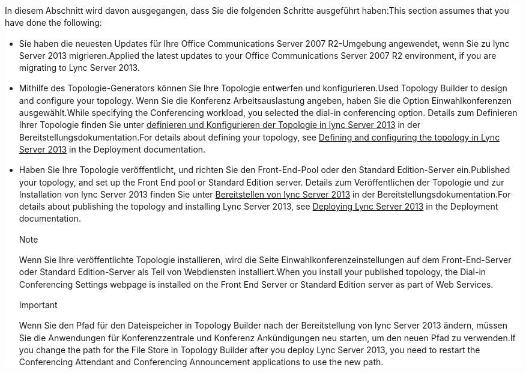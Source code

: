 

</div>

<span data-ttu-id="dab0c-122">In diesem Abschnitt wird davon ausgegangen, dass Sie die folgenden Schritte ausgeführt haben:</span><span class="sxs-lookup"><span data-stu-id="dab0c-122">This section assumes that you have done the following:</span></span>

  - <span data-ttu-id="dab0c-123">Sie haben die neuesten Updates für Ihre Office Communications Server 2007 R2-Umgebung angewendet, wenn Sie zu lync Server 2013 migrieren.</span><span class="sxs-lookup"><span data-stu-id="dab0c-123">Applied the latest updates to your Office Communications Server 2007 R2 environment, if you are migrating to Lync Server 2013.</span></span>

  - <span data-ttu-id="dab0c-124">Mithilfe des Topologie-Generators können Sie Ihre Topologie entwerfen und konfigurieren.</span><span class="sxs-lookup"><span data-stu-id="dab0c-124">Used Topology Builder to design and configure your topology.</span></span> <span data-ttu-id="dab0c-125">Wenn Sie die Konferenz Arbeitsauslastung angeben, haben Sie die Option Einwahlkonferenzen ausgewählt.</span><span class="sxs-lookup"><span data-stu-id="dab0c-125">While specifying the Conferencing workload, you selected the dial-in conferencing option.</span></span> <span data-ttu-id="dab0c-126">Details zum Definieren Ihrer Topologie finden Sie unter [definieren und Konfigurieren der Topologie in lync Server 2013](lync-server-2013-defining-and-configuring-the-topology.md) in der Bereitstellungsdokumentation.</span><span class="sxs-lookup"><span data-stu-id="dab0c-126">For details about defining your topology, see [Defining and configuring the topology in Lync Server 2013](lync-server-2013-defining-and-configuring-the-topology.md) in the Deployment documentation.</span></span>

  - <span data-ttu-id="dab0c-127">Haben Sie Ihre Topologie veröffentlicht, und richten Sie den Front-End-Pool oder den Standard Edition-Server ein.</span><span class="sxs-lookup"><span data-stu-id="dab0c-127">Published your topology, and set up the Front End pool or Standard Edition server.</span></span> <span data-ttu-id="dab0c-128">Details zum Veröffentlichen der Topologie und zur Installation von lync Server 2013 finden Sie unter [Bereitstellen von lync Server 2013](lync-server-2013-deploying-lync-server.md) in der Bereitstellungsdokumentation.</span><span class="sxs-lookup"><span data-stu-id="dab0c-128">For details about publishing the topology and installing Lync Server 2013, see [Deploying Lync Server 2013](lync-server-2013-deploying-lync-server.md) in the Deployment documentation.</span></span>
    
    <div>
    

    > [!NOTE]
    > <span data-ttu-id="dab0c-129">Wenn Sie Ihre veröffentlichte Topologie installieren, wird die Seite Einwahlkonferenzeinstellungen auf dem Front-End-Server oder Standard Edition-Server als Teil von Webdiensten installiert.</span><span class="sxs-lookup"><span data-stu-id="dab0c-129">When you install your published topology, the Dial-in Conferencing Settings webpage is installed on the Front End Server or Standard Edition server as part of Web Services.</span></span>

    
    </div>
    
    <div>
    

    > [!IMPORTANT]
    > <span data-ttu-id="dab0c-130">Wenn Sie den Pfad für den Dateispeicher in Topology Builder nach der Bereitstellung von lync Server 2013 ändern, müssen Sie die Anwendungen für Konferenzzentrale und Konferenz Ankündigungen neu starten, um den neuen Pfad zu verwenden.</span><span class="sxs-lookup"><span data-stu-id="dab0c-130">If you change the path for the File Store in Topology Builder after you deploy Lync Server 2013, you need to restart the Conferencing Attendant and Conferencing Announcement applications to use the new path.</span></span>
